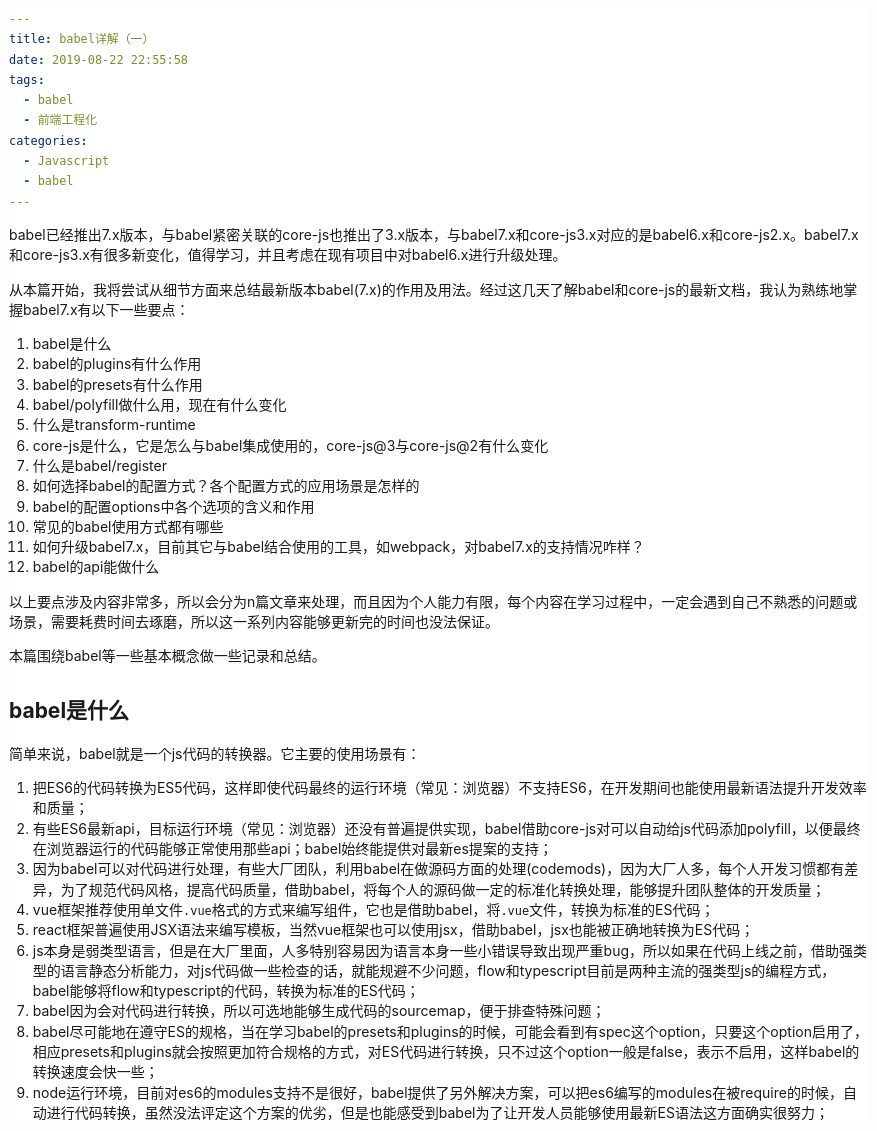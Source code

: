 ```yaml
---
title: babel详解（一）
date: 2019-08-22 22:55:58
tags:
  - babel
  - 前端工程化
categories:
  - Javascript
  - babel
---
```



babel已经推出7.x版本，与babel紧密关联的core-js也推出了3.x版本，与babel7.x和core-js3.x对应的是babel6.x和core-js2.x。babel7.x和core-js3.x有很多新变化，值得学习，并且考虑在现有项目中对babel6.x进行升级处理。

从本篇开始，我将尝试从细节方面来总结最新版本babel(7.x)的作用及用法。经过这几天了解babel和core-js的最新文档，我认为熟练地掌握babel7.x有以下一些要点：

1. babel是什么
2. babel的plugins有什么作用
3. babel的presets有什么作用
4. babel/polyfill做什么用，现在有什么变化
5. 什么是transform-runtime
6. core-js是什么，它是怎么与babel集成使用的，core-js@3与core-js@2有什么变化
7. 什么是babel/register
8. 如何选择babel的配置方式？各个配置方式的应用场景是怎样的
9. babel的配置options中各个选项的含义和作用
10. 常见的babel使用方式都有哪些
11. 如何升级babel7.x，目前其它与babel结合使用的工具，如webpack，对babel7.x的支持情况咋样？
12. babel的api能做什么

以上要点涉及内容非常多，所以会分为n篇文章来处理，而且因为个人能力有限，每个内容在学习过程中，一定会遇到自己不熟悉的问题或场景，需要耗费时间去琢磨，所以这一系列内容能够更新完的时间也没法保证。

本篇围绕babel等一些基本概念做一些记录和总结。

## babel是什么
简单来说，babel就是一个js代码的转换器。它主要的使用场景有：
1. 把ES6的代码转换为ES5代码，这样即使代码最终的运行环境（常见：浏览器）不支持ES6，在开发期间也能使用最新语法提升开发效率和质量；
2. 有些ES6最新api，目标运行环境（常见：浏览器）还没有普遍提供实现，babel借助core-js对可以自动给js代码添加polyfill，以便最终在浏览器运行的代码能够正常使用那些api；babel始终能提供对最新es提案的支持；
3. 因为babel可以对代码进行处理，有些大厂团队，利用babel在做源码方面的处理(codemods)，因为大厂人多，每个人开发习惯都有差异，为了规范代码风格，提高代码质量，借助babel，将每个人的源码做一定的标准化转换处理，能够提升团队整体的开发质量；
4. vue框架推荐使用单文件`.vue`格式的方式来编写组件，它也是借助babel，将`.vue`文件，转换为标准的ES代码；
5. react框架普遍使用JSX语法来编写模板，当然vue框架也可以使用jsx，借助babel，jsx也能被正确地转换为ES代码；
6. js本身是弱类型语言，但是在大厂里面，人多特别容易因为语言本身一些小错误导致出现严重bug，所以如果在代码上线之前，借助强类型的语言静态分析能力，对js代码做一些检查的话，就能规避不少问题，flow和typescript目前是两种主流的强类型js的编程方式，babel能够将flow和typescript的代码，转换为标准的ES代码；
7. babel因为会对代码进行转换，所以可选地能够生成代码的sourcemap，便于排查特殊问题；
8. babel尽可能地在遵守ES的规格，当在学习babel的presets和plugins的时候，可能会看到有spec这个option，只要这个option启用了，相应presets和plugins就会按照更加符合规格的方式，对ES代码进行转换，只不过这个option一般是false，表示不启用，这样babel的转换速度会快一些；
9. node运行环境，目前对es6的modules支持不是很好，babel提供了另外解决方案，可以把es6编写的modules在被require的时候，自动进行代码转换，虽然没法评定这个方案的优劣，但是也能感受到babel为了让开发人员能够使用最新ES语法这方面确实很努力；
